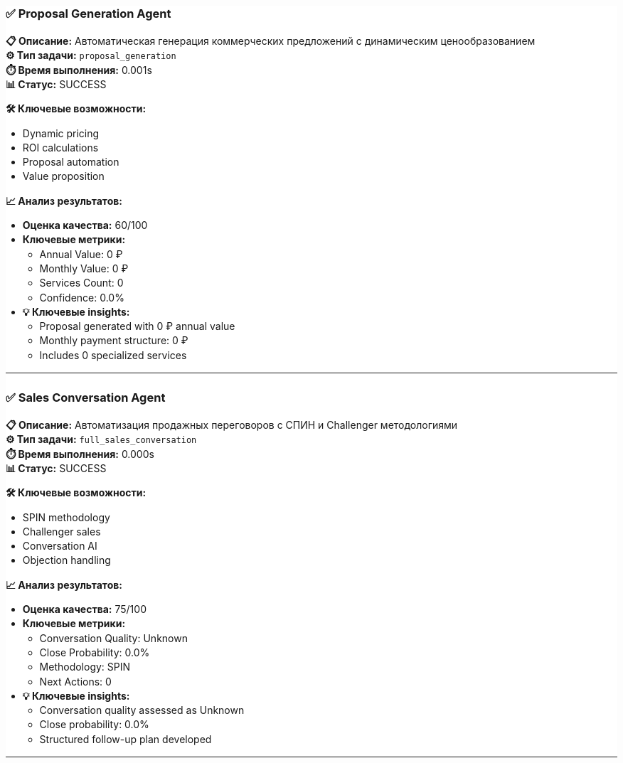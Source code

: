 
### ✅ Proposal Generation Agent

**📋 Описание:** Автоматическая генерация коммерческих предложений с динамическим ценообразованием  
**⚙️ Тип задачи:** `proposal_generation`  
**⏱️ Время выполнения:** 0.001s  
**📊 Статус:** SUCCESS  

**🛠️ Ключевые возможности:**
- Dynamic pricing
- ROI calculations
- Proposal automation
- Value proposition

**📈 Анализ результатов:**
- **Оценка качества:** 60/100
- **Ключевые метрики:**
  - Annual Value: 0 ₽
  - Monthly Value: 0 ₽
  - Services Count: 0
  - Confidence: 0.0%
- **💡 Ключевые insights:**
  - Proposal generated with 0 ₽ annual value
  - Monthly payment structure: 0 ₽
  - Includes 0 specialized services

---

### ✅ Sales Conversation Agent

**📋 Описание:** Автоматизация продажных переговоров с СПИН и Challenger методологиями  
**⚙️ Тип задачи:** `full_sales_conversation`  
**⏱️ Время выполнения:** 0.000s  
**📊 Статус:** SUCCESS  

**🛠️ Ключевые возможности:**
- SPIN methodology
- Challenger sales
- Conversation AI
- Objection handling

**📈 Анализ результатов:**
- **Оценка качества:** 75/100
- **Ключевые метрики:**
  - Conversation Quality: Unknown
  - Close Probability: 0.0%
  - Methodology: SPIN
  - Next Actions: 0
- **💡 Ключевые insights:**
  - Conversation quality assessed as Unknown
  - Close probability: 0.0%
  - Structured follow-up plan developed

---

